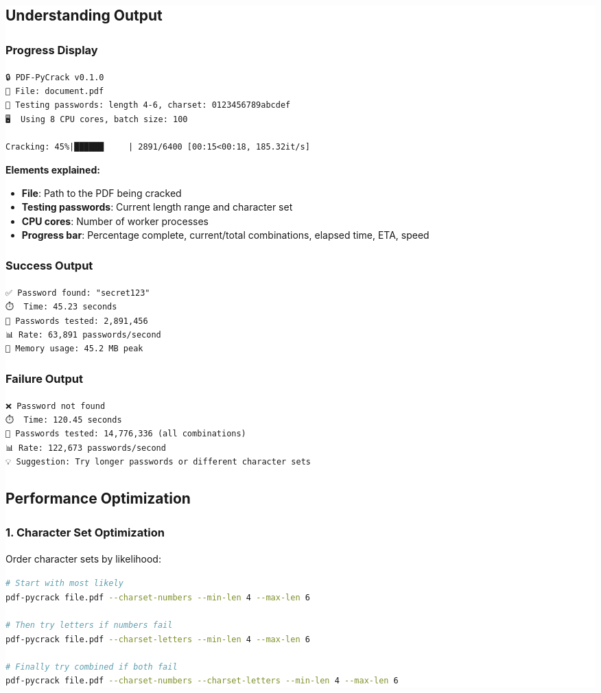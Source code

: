 ## Understanding Output

### Progress Display

```
🔒 PDF-PyCrack v0.1.0
📄 File: document.pdf
🎯 Testing passwords: length 4-6, charset: 0123456789abcdef
🖥️  Using 8 CPU cores, batch size: 100

Cracking: 45%|██████     | 2891/6400 [00:15<00:18, 185.32it/s]
```

**Elements explained:**
- **File**: Path to the PDF being cracked
- **Testing passwords**: Current length range and character set
- **CPU cores**: Number of worker processes
- **Progress bar**: Percentage complete, current/total combinations, elapsed time, ETA, speed

### Success Output

```
✅ Password found: "secret123"
⏱️  Time: 45.23 seconds
🔢 Passwords tested: 2,891,456
📊 Rate: 63,891 passwords/second
💾 Memory usage: 45.2 MB peak
```

### Failure Output

```
❌ Password not found
⏱️  Time: 120.45 seconds
🔢 Passwords tested: 14,776,336 (all combinations)
📊 Rate: 122,673 passwords/second
💡 Suggestion: Try longer passwords or different character sets
```

## Performance Optimization

### 1. Character Set Optimization

Order character sets by likelihood:

```bash
# Start with most likely
pdf-pycrack file.pdf --charset-numbers --min-len 4 --max-len 6

# Then try letters if numbers fail
pdf-pycrack file.pdf --charset-letters --min-len 4 --max-len 6

# Finally try combined if both fail
pdf-pycrack file.pdf --charset-numbers --charset-letters --min-len 4 --max-len 6
```
